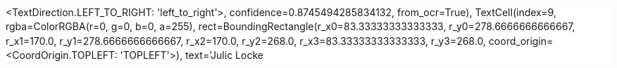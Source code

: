 <TextDirection.LEFT_TO_RIGHT: 'left_to_right'>, confidence=0.8745494285834132, from_ocr=True), TextCell(index=9, rgba=ColorRGBA(r=0, g=0, b=0, a=255), rect=BoundingRectangle(r_x0=83.33333333333333, r_y0=278.6666666666667, r_x1=170.0, r_y1=278.6666666666667, r_x2=170.0, r_y2=268.0, r_x3=83.33333333333333, r_y3=268.0, coord_origin=<CoordOrigin.TOPLEFT: 'TOPLEFT'>), text='Julic Locke